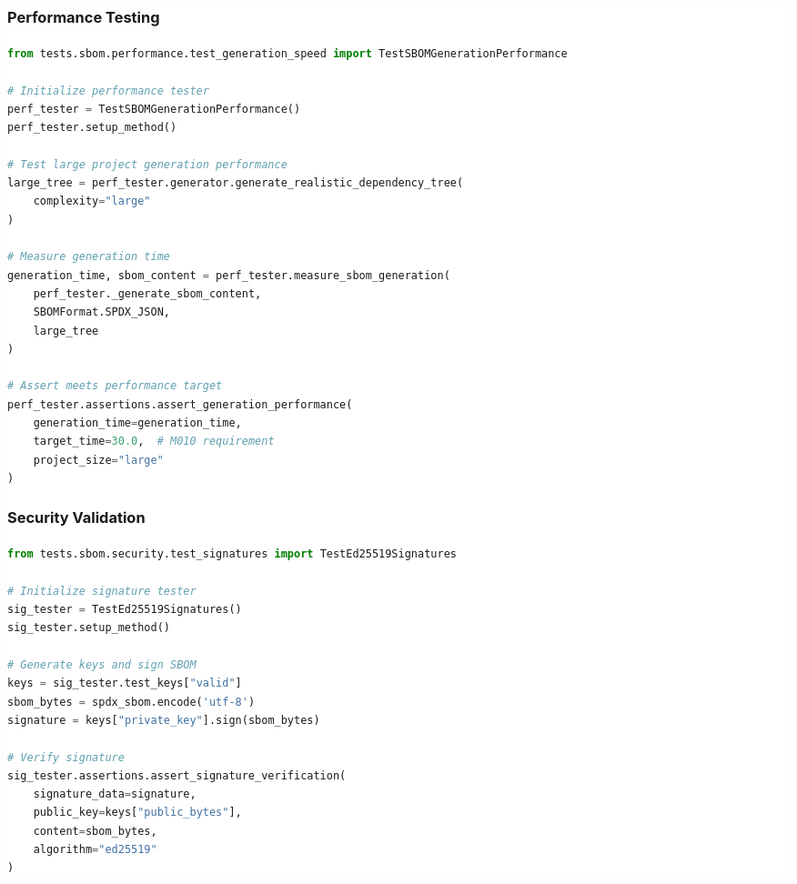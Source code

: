 ### Performance Testing

```python
from tests.sbom.performance.test_generation_speed import TestSBOMGenerationPerformance

# Initialize performance tester
perf_tester = TestSBOMGenerationPerformance()
perf_tester.setup_method()

# Test large project generation performance
large_tree = perf_tester.generator.generate_realistic_dependency_tree(
    complexity="large"
)

# Measure generation time
generation_time, sbom_content = perf_tester.measure_sbom_generation(
    perf_tester._generate_sbom_content,
    SBOMFormat.SPDX_JSON,
    large_tree
)

# Assert meets performance target
perf_tester.assertions.assert_generation_performance(
    generation_time=generation_time,
    target_time=30.0,  # M010 requirement
    project_size="large"
)
```

### Security Validation

```python
from tests.sbom.security.test_signatures import TestEd25519Signatures

# Initialize signature tester
sig_tester = TestEd25519Signatures()
sig_tester.setup_method()

# Generate keys and sign SBOM
keys = sig_tester.test_keys["valid"]
sbom_bytes = spdx_sbom.encode('utf-8')
signature = keys["private_key"].sign(sbom_bytes)

# Verify signature
sig_tester.assertions.assert_signature_verification(
    signature_data=signature,
    public_key=keys["public_bytes"],
    content=sbom_bytes,
    algorithm="ed25519"
)
```

